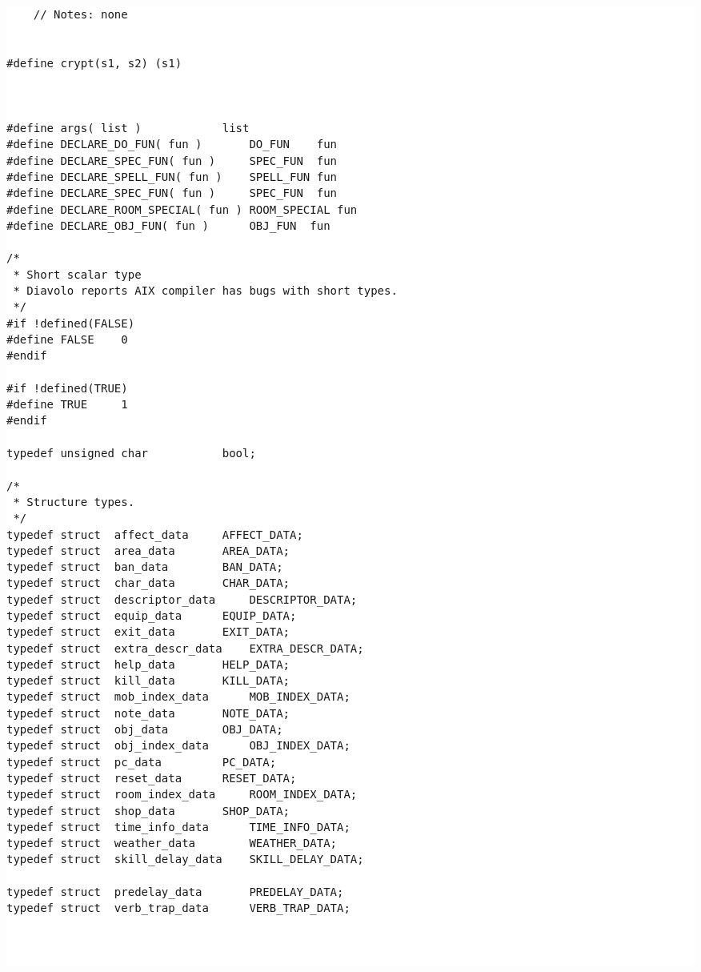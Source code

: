 <pre>
    // Notes: none


#define crypt(s1, s2) (s1)

 
 
#define args( list )			list
#define DECLARE_DO_FUN( fun )		DO_FUN    fun
#define DECLARE_SPEC_FUN( fun )		SPEC_FUN  fun
#define DECLARE_SPELL_FUN( fun )	SPELL_FUN fun
#define DECLARE_SPEC_FUN( fun )		SPEC_FUN  fun
#define DECLARE_ROOM_SPECIAL( fun )	ROOM_SPECIAL fun
#define DECLARE_OBJ_FUN( fun )		OBJ_FUN  fun

/*
 * Short scalar type
 * Diavolo reports AIX compiler has bugs with short types.
 */
#if	!defined(FALSE)
#define FALSE	 0
#endif

#if	!defined(TRUE)
#define TRUE	 1
#endif

typedef unsigned char			bool;

/*
 * Structure types.
 */
typedef struct	affect_data		AFFECT_DATA;
typedef struct	area_data		AREA_DATA;
typedef struct	ban_data		BAN_DATA;
typedef struct	char_data		CHAR_DATA;
typedef struct	descriptor_data		DESCRIPTOR_DATA;
typedef struct	equip_data		EQUIP_DATA;
typedef struct	exit_data		EXIT_DATA;
typedef struct	extra_descr_data	EXTRA_DESCR_DATA;
typedef struct	help_data		HELP_DATA;
typedef struct	kill_data		KILL_DATA;
typedef struct	mob_index_data		MOB_INDEX_DATA;
typedef struct	note_data		NOTE_DATA;
typedef struct	obj_data		OBJ_DATA;
typedef struct	obj_index_data		OBJ_INDEX_DATA;
typedef struct	pc_data			PC_DATA;
typedef struct	reset_data		RESET_DATA;
typedef struct	room_index_data		ROOM_INDEX_DATA;
typedef struct	shop_data		SHOP_DATA;
typedef struct	time_info_data		TIME_INFO_DATA;
typedef struct	weather_data		WEATHER_DATA;
typedef	struct	skill_delay_data	SKILL_DELAY_DATA;

typedef struct	predelay_data		PREDELAY_DATA;
typedef struct	verb_trap_data	    VERB_TRAP_DATA;
